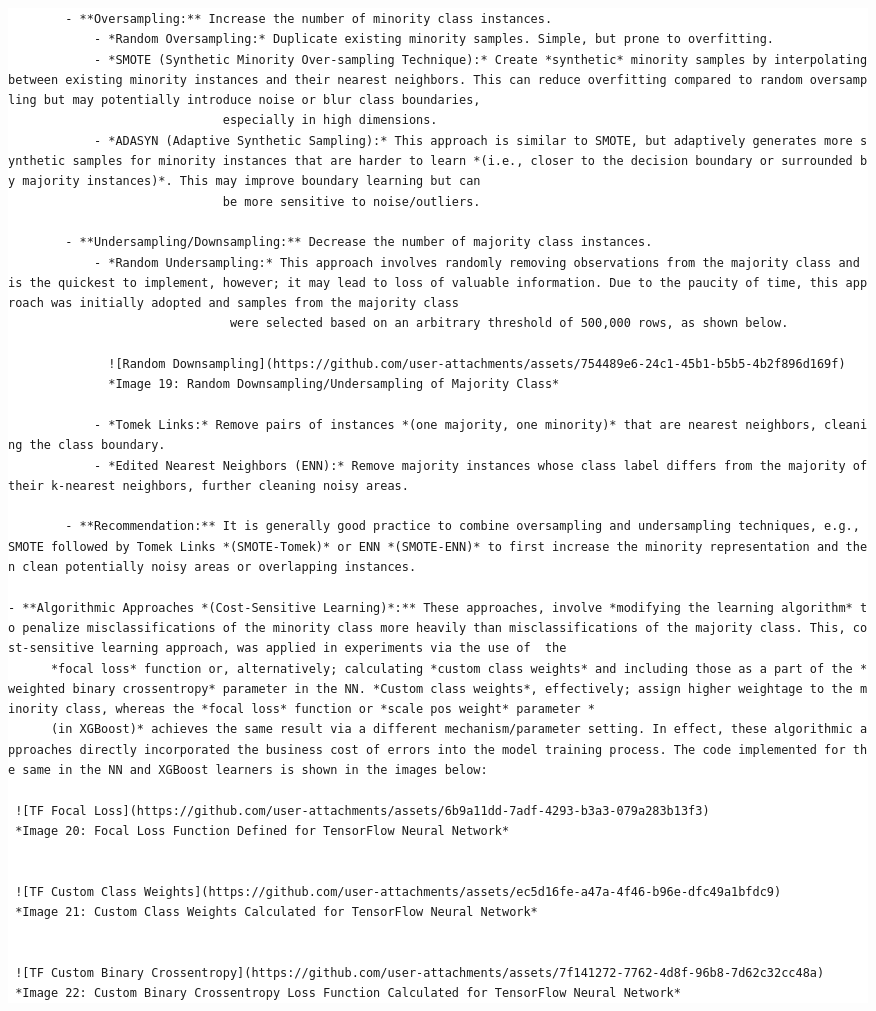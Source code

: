 			- **Oversampling:** Increase the number of minority class instances.
				- *Random Oversampling:* Duplicate existing minority samples. Simple, but prone to overfitting.
				- *SMOTE (Synthetic Minority Over-sampling Technique):* Create *synthetic* minority samples by interpolating between existing minority instances and their nearest neighbors. This can reduce overfitting compared to random oversampling but may potentially introduce noise or blur class boundaries, 
                                  especially in high dimensions.
				- *ADASYN (Adaptive Synthetic Sampling):* This approach is similar to SMOTE, but adaptively generates more synthetic samples for minority instances that are harder to learn *(i.e., closer to the decision boundary or surrounded by majority instances)*. This may improve boundary learning but can 
                                  be more sensitive to noise/outliers.
				
			- **Undersampling/Downsampling:** Decrease the number of majority class instances.
				- *Random Undersampling:* This approach involves randomly removing observations from the majority class and is the quickest to implement, however; it may lead to loss of valuable information. Due to the paucity of time, this approach was initially adopted and samples from the majority class  
                                   were selected based on an arbitrary threshold of 500,000 rows, as shown below.
				
				  ![Random Downsampling](https://github.com/user-attachments/assets/754489e6-24c1-45b1-b5b5-4b2f896d169f)
				  *Image 19: Random Downsampling/Undersampling of Majority Class*
								
				- *Tomek Links:* Remove pairs of instances *(one majority, one minority)* that are nearest neighbors, cleaning the class boundary.
				- *Edited Nearest Neighbors (ENN):* Remove majority instances whose class label differs from the majority of their k-nearest neighbors, further cleaning noisy areas.
				
			- **Recommendation:** It is generally good practice to combine oversampling and undersampling techniques, e.g., SMOTE followed by Tomek Links *(SMOTE-Tomek)* or ENN *(SMOTE-ENN)* to first increase the minority representation and then clean potentially noisy areas or overlapping instances.
			
	- **Algorithmic Approaches *(Cost-Sensitive Learning)*:** These approaches, involve *modifying the learning algorithm* to penalize misclassifications of the minority class more heavily than misclassifications of the majority class. This, cost-sensitive learning approach, was applied in experiments via the use of  the 
          *focal loss* function or, alternatively; calculating *custom class weights* and including those as a part of the *weighted binary crossentropy* parameter in the NN. *Custom class weights*, effectively; assign higher weightage to the minority class, whereas the *focal loss* function or *scale pos weight* parameter * 
          (in XGBoost)* achieves the same result via a different mechanism/parameter setting. In effect, these algorithmic approaches directly incorporated the business cost of errors into the model training process. The code implemented for the same in the NN and XGBoost learners is shown in the images below:
	
	 ![TF Focal Loss](https://github.com/user-attachments/assets/6b9a11dd-7adf-4293-b3a3-079a283b13f3)
	 *Image 20: Focal Loss Function Defined for TensorFlow Neural Network*


	 ![TF Custom Class Weights](https://github.com/user-attachments/assets/ec5d16fe-a47a-4f46-b96e-dfc49a1bfdc9)
	 *Image 21: Custom Class Weights Calculated for TensorFlow Neural Network*


	 ![TF Custom Binary Crossentropy](https://github.com/user-attachments/assets/7f141272-7762-4d8f-96b8-7d62c32cc48a)
	 *Image 22: Custom Binary Crossentropy Loss Function Calculated for TensorFlow Neural Network*

